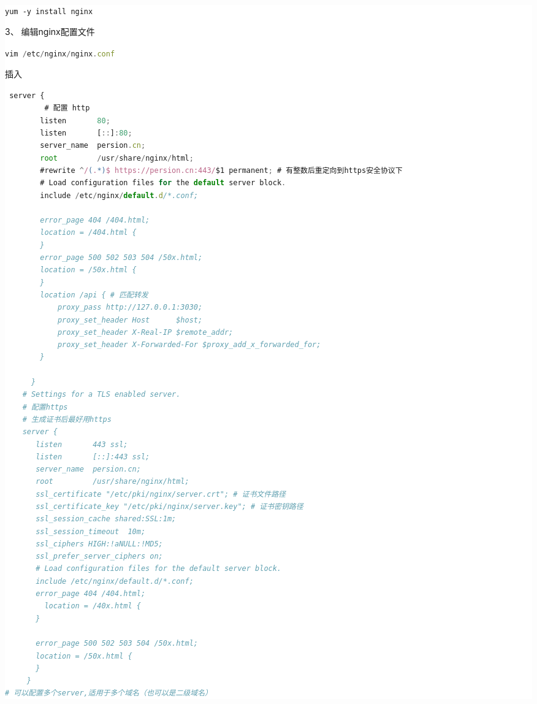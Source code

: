 `yum -y install nginx`

3、 编辑nginx配置文件


```js
vim /etc/nginx/nginx.conf
```

插入


```js
 server { 
         # 配置 http
        listen       80;
        listen       [::]:80;
        server_name  persion.cn;
        root         /usr/share/nginx/html;
        #rewrite ^/(.*)$ https://persion.cn:443/$1 permanent; # 有整数后重定向到https安全协议下
        # Load configuration files for the default server block.
        include /etc/nginx/default.d/*.conf;

        error_page 404 /404.html;
        location = /404.html {
        }
        error_page 500 502 503 504 /50x.html;
        location = /50x.html {
        }
        location /api { # 匹配转发
            proxy_pass http://127.0.0.1:3030;
            proxy_set_header Host      $host;
            proxy_set_header X-Real-IP $remote_addr;
            proxy_set_header X-Forwarded-For $proxy_add_x_forwarded_for;
        }

      }
    # Settings for a TLS enabled server.
    # 配置https
    # 生成证书后最好用https
    server {
       listen       443 ssl;
       listen       [::]:443 ssl;
       server_name  persion.cn;
       root         /usr/share/nginx/html;
       ssl_certificate "/etc/pki/nginx/server.crt"; # 证书文件路径
       ssl_certificate_key "/etc/pki/nginx/server.key"; # 证书密钥路径
       ssl_session_cache shared:SSL:1m;
       ssl_session_timeout  10m;
       ssl_ciphers HIGH:!aNULL:!MD5;
       ssl_prefer_server_ciphers on;
       # Load configuration files for the default server block.
       include /etc/nginx/default.d/*.conf;
       error_page 404 /404.html;
         location = /40x.html {
       }

       error_page 500 502 503 504 /50x.html;
       location = /50x.html {
       }
     }
# 可以配置多个server,适用于多个域名（也可以是二级域名）
```

